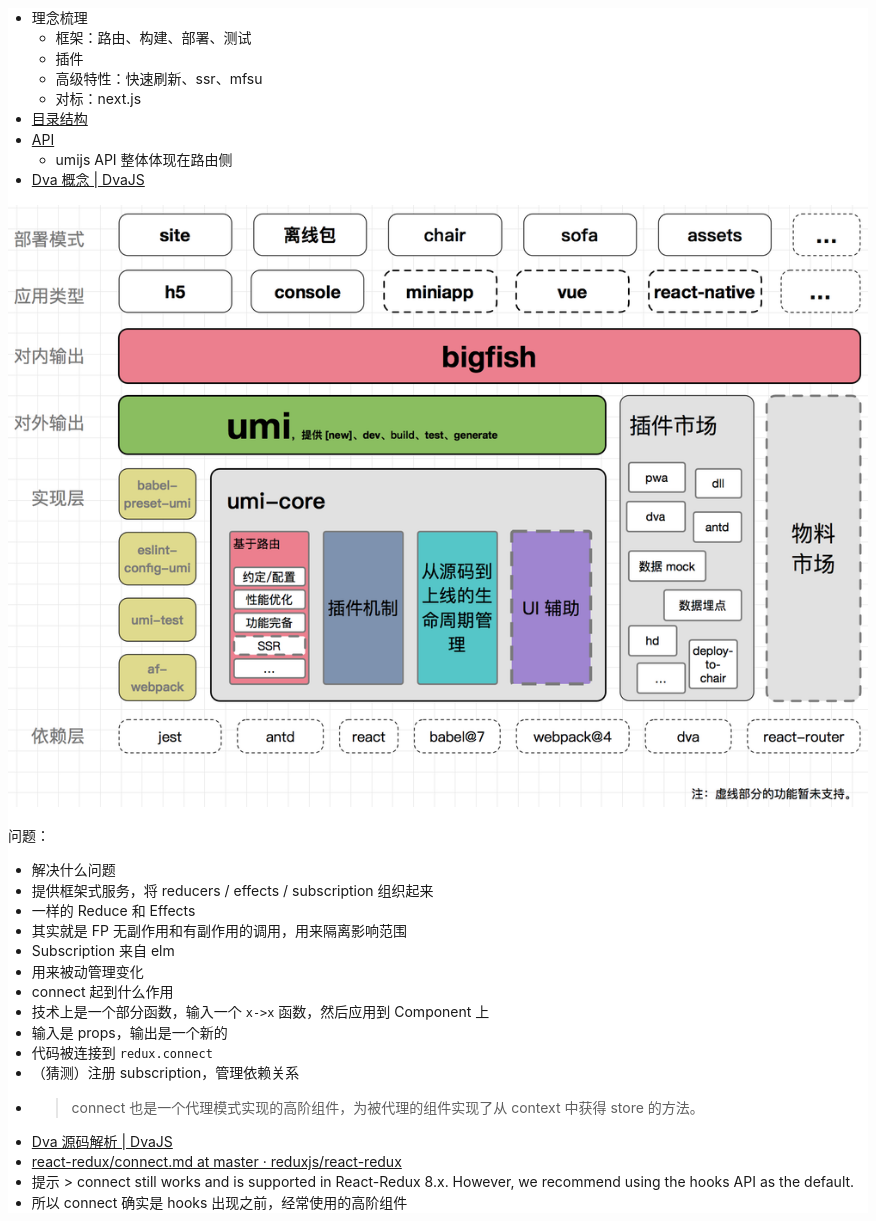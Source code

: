 - 理念梳理
    - 框架：路由、构建、部署、测试
    - 插件
    - 高级特性：快速刷新、ssr、mfsu
    - 对标：next.js
- [目录结构](https://umijs.org/zh-CN/docs/directory-structure)
- [API](https://umijs.org/zh-CN/api)
    - umijs API 整体体现在路由侧
-   [Dva 概念 | DvaJS](https://dvajs.com/guide/concepts.html#%E6%95%B0%E6%8D%AE%E6%B5%81%E5%90%91)

![umijs](../../static/images/202307/umijs.png)

问题：

-   解决什么问题
  -   提供框架式服务，将 reducers / effects / subscription 组织起来
-   一样的 Reduce 和 Effects
  -   其实就是 FP 无副作用和有副作用的调用，用来隔离影响范围
-   Subscription 来自 elm
  -   用来被动管理变化
-   connect 起到什么作用
  -   技术上是一个部分函数，输入一个 `x->x` 函数，然后应用到 Component 上
  -   输入是 props，输出是一个新的
  -   代码被连接到 `redux.connect`
  -   （猜测）注册 subscription，管理依赖关系
  -   > connect 也是一个代理模式实现的高阶组件，为被代理的组件实现了从 context 中获得 store 的方法。
  -   [Dva 源码解析 | DvaJS](https://dvajs.com/guide/source-code-explore.html#src-index-js-2)
  -   [react-redux/connect.md at master · reduxjs/react-redux](https://github.com/reduxjs/react-redux/blob/master/docs/api/connect.md#connect)
  -   提示 > connect still works and is supported in React-Redux 8.x. However, we recommend using the hooks API as the default.
  -   所以 connect 确实是 hooks 出现之前，经常使用的高阶组件
